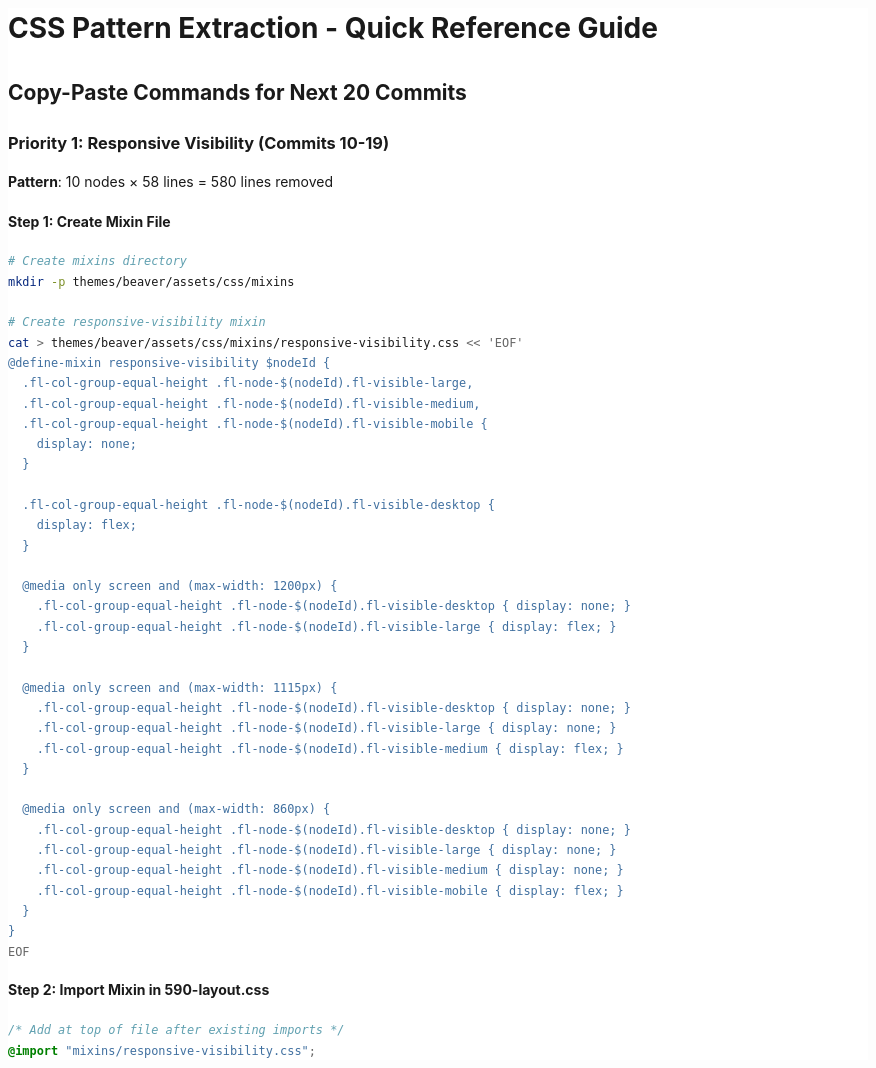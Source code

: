 # CSS Pattern Extraction - Quick Reference Guide

## Copy-Paste Commands for Next 20 Commits

### Priority 1: Responsive Visibility (Commits 10-19)

**Pattern**: 10 nodes × 58 lines = 580 lines removed

#### Step 1: Create Mixin File
```bash
# Create mixins directory
mkdir -p themes/beaver/assets/css/mixins

# Create responsive-visibility mixin
cat > themes/beaver/assets/css/mixins/responsive-visibility.css << 'EOF'
@define-mixin responsive-visibility $nodeId {
  .fl-col-group-equal-height .fl-node-$(nodeId).fl-visible-large,
  .fl-col-group-equal-height .fl-node-$(nodeId).fl-visible-medium,
  .fl-col-group-equal-height .fl-node-$(nodeId).fl-visible-mobile {
    display: none;
  }

  .fl-col-group-equal-height .fl-node-$(nodeId).fl-visible-desktop {
    display: flex;
  }

  @media only screen and (max-width: 1200px) {
    .fl-col-group-equal-height .fl-node-$(nodeId).fl-visible-desktop { display: none; }
    .fl-col-group-equal-height .fl-node-$(nodeId).fl-visible-large { display: flex; }
  }

  @media only screen and (max-width: 1115px) {
    .fl-col-group-equal-height .fl-node-$(nodeId).fl-visible-desktop { display: none; }
    .fl-col-group-equal-height .fl-node-$(nodeId).fl-visible-large { display: none; }
    .fl-col-group-equal-height .fl-node-$(nodeId).fl-visible-medium { display: flex; }
  }

  @media only screen and (max-width: 860px) {
    .fl-col-group-equal-height .fl-node-$(nodeId).fl-visible-desktop { display: none; }
    .fl-col-group-equal-height .fl-node-$(nodeId).fl-visible-large { display: none; }
    .fl-col-group-equal-height .fl-node-$(nodeId).fl-visible-medium { display: none; }
    .fl-col-group-equal-height .fl-node-$(nodeId).fl-visible-mobile { display: flex; }
  }
}
EOF
```

#### Step 2: Import Mixin in 590-layout.css
```css
/* Add at top of file after existing imports */
@import "mixins/responsive-visibility.css";
```
